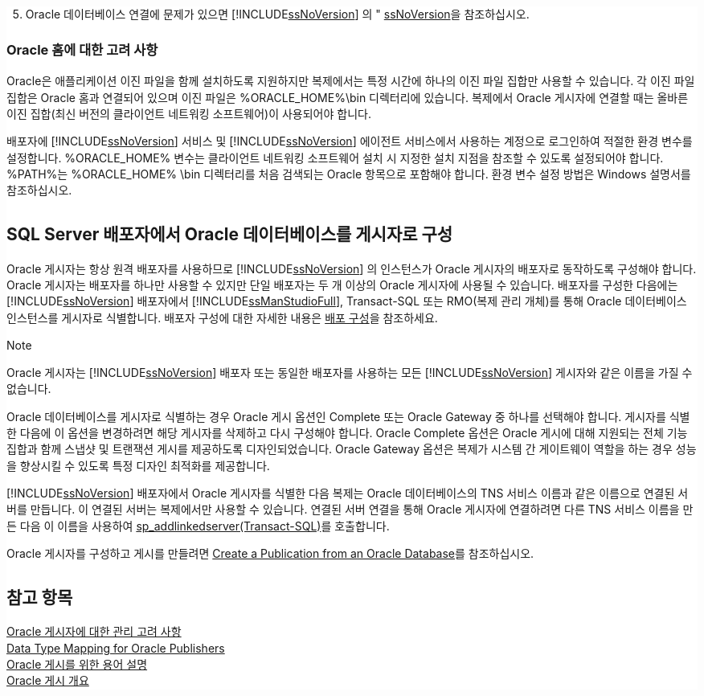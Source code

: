 5.  Oracle 데이터베이스 연결에 문제가 있으면 [!INCLUDE[ssNoVersion](../../../includes/ssnoversion-md.md)] 의 " [ssNoVersion](../../../relational-databases/replication/non-sql/troubleshooting-oracle-publishers.md)을 참조하십시오.  
  
### <a name="considerations-for-oracle-home"></a>Oracle 홈에 대한 고려 사항  
 Oracle은 애플리케이션 이진 파일을 함께 설치하도록 지원하지만 복제에서는 특정 시간에 하나의 이진 파일 집합만 사용할 수 있습니다. 각 이진 파일 집합은 Oracle 홈과 연결되어 있으며 이진 파일은 %ORACLE_HOME%\bin 디렉터리에 있습니다. 복제에서 Oracle 게시자에 연결할 때는 올바른 이진 집합(최신 버전의 클라이언트 네트워킹 소프트웨어)이 사용되어야 합니다.  
  
 배포자에 [!INCLUDE[ssNoVersion](../../../includes/ssnoversion-md.md)] 서비스 및 [!INCLUDE[ssNoVersion](../../../includes/ssnoversion-md.md)] 에이전트 서비스에서 사용하는 계정으로 로그인하여 적절한 환경 변수를 설정합니다. %ORACLE_HOME% 변수는 클라이언트 네트워킹 소프트웨어 설치 시 지정한 설치 지점을 참조할 수 있도록 설정되어야 합니다. %PATH%는 %ORACLE_HOME% \bin 디렉터리를 처음 검색되는 Oracle 항목으로 포함해야 합니다. 환경 변수 설정 방법은 Windows 설명서를 참조하십시오.  
  
## <a name="configuring-the-oracle-database-as-a-publisher-at-the-sql-server-distributor"></a>SQL Server 배포자에서 Oracle 데이터베이스를 게시자로 구성  
 Oracle 게시자는 항상 원격 배포자를 사용하므로 [!INCLUDE[ssNoVersion](../../../includes/ssnoversion-md.md)] 의 인스턴스가 Oracle 게시자의 배포자로 동작하도록 구성해야 합니다. Oracle 게시자는 배포자를 하나만 사용할 수 있지만 단일 배포자는 두 개 이상의 Oracle 게시자에 사용될 수 있습니다. 배포자를 구성한 다음에는 [!INCLUDE[ssNoVersion](../../../includes/ssnoversion-md.md)] 배포자에서 [!INCLUDE[ssManStudioFull](../../../includes/ssmanstudiofull-md.md)], Transact-SQL 또는 RMO(복제 관리 개체)를 통해 Oracle 데이터베이스 인스턴스를 게시자로 식별합니다. 배포자 구성에 대한 자세한 내용은 [배포 구성](../../../relational-databases/replication/configure-distribution.md)을 참조하세요.  
  
> [!NOTE]  
>  Oracle 게시자는 [!INCLUDE[ssNoVersion](../../../includes/ssnoversion-md.md)] 배포자 또는 동일한 배포자를 사용하는 모든 [!INCLUDE[ssNoVersion](../../../includes/ssnoversion-md.md)] 게시자와 같은 이름을 가질 수 없습니다.  
  
 Oracle 데이터베이스를 게시자로 식별하는 경우 Oracle 게시 옵션인 Complete 또는 Oracle Gateway 중 하나를 선택해야 합니다. 게시자를 식별한 다음에 이 옵션을 변경하려면 해당 게시자를 삭제하고 다시 구성해야 합니다. Oracle Complete 옵션은 Oracle 게시에 대해 지원되는 전체 기능 집합과 함께 스냅샷 및 트랜잭션 게시를 제공하도록 디자인되었습니다. Oracle Gateway 옵션은 복제가 시스템 간 게이트웨이 역할을 하는 경우 성능을 향상시킬 수 있도록 특정 디자인 최적화를 제공합니다.  
  
 [!INCLUDE[ssNoVersion](../../../includes/ssnoversion-md.md)] 배포자에서 Oracle 게시자를 식별한 다음 복제는 Oracle 데이터베이스의 TNS 서비스 이름과 같은 이름으로 연결된 서버를 만듭니다. 이 연결된 서버는 복제에서만 사용할 수 있습니다. 연결된 서버 연결을 통해 Oracle 게시자에 연결하려면 다른 TNS 서비스 이름을 만든 다음 이 이름을 사용하여 [sp_addlinkedserver&#40;Transact-SQL&#41;](../../../relational-databases/system-stored-procedures/sp-addlinkedserver-transact-sql.md)를 호출합니다.  
  
 Oracle 게시자를 구성하고 게시를 만들려면 [Create a Publication from an Oracle Database](../../../relational-databases/replication/publish/create-a-publication-from-an-oracle-database.md)를 참조하십시오.  
  
## <a name="see-also"></a>참고 항목  
 [Oracle 게시자에 대한 관리 고려 사항](../../../relational-databases/replication/non-sql/administrative-considerations-for-oracle-publishers.md)   
 [Data Type Mapping for Oracle Publishers](../../../relational-databases/replication/non-sql/data-type-mapping-for-oracle-publishers.md)   
 [Oracle 게시를 위한 용어 설명](../../../relational-databases/replication/non-sql/glossary-of-terms-for-oracle-publishing.md)   
 [Oracle 게시 개요](../../../relational-databases/replication/non-sql/oracle-publishing-overview.md)  
  
  
